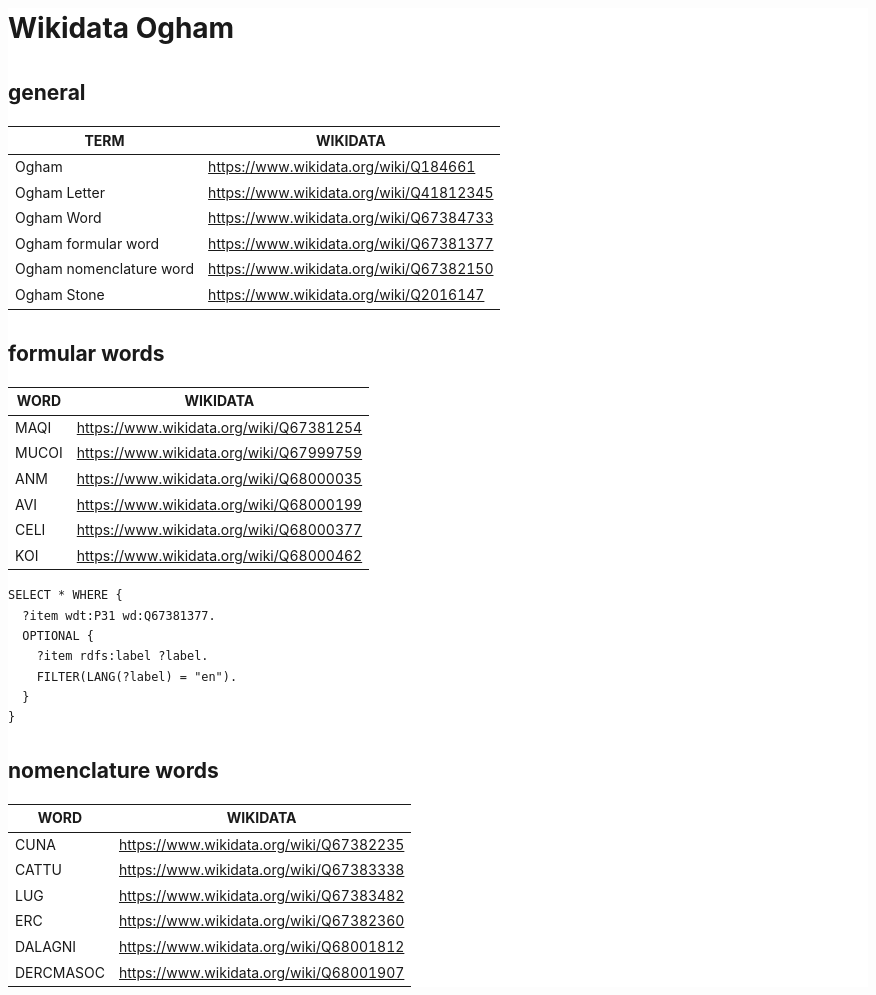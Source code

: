 # Wikidata Ogham

## general

| TERM | WIKIDATA |
|------|----------|
| Ogham | https://www.wikidata.org/wiki/Q184661 |
| Ogham Letter | https://www.wikidata.org/wiki/Q41812345 |
| Ogham Word | https://www.wikidata.org/wiki/Q67384733 |
| Ogham formular word | https://www.wikidata.org/wiki/Q67381377 |
| Ogham nomenclature word | https://www.wikidata.org/wiki/Q67382150 |
| Ogham Stone  | https://www.wikidata.org/wiki/Q2016147 |

## formular words

| WORD | WIKIDATA |
|------|----------|
| MAQI | https://www.wikidata.org/wiki/Q67381254 |
| MUCOI | https://www.wikidata.org/wiki/Q67999759 |
| ANM | https://www.wikidata.org/wiki/Q68000035 |
| AVI | https://www.wikidata.org/wiki/Q68000199 |
| CELI | https://www.wikidata.org/wiki/Q68000377 |
| KOI | https://www.wikidata.org/wiki/Q68000462 |

```
SELECT * WHERE {
  ?item wdt:P31 wd:Q67381377.
  OPTIONAL {
	?item rdfs:label ?label.
	FILTER(LANG(?label) = "en").
  }
}
```

## nomenclature words

| WORD | WIKIDATA |
|------|----------|
| CUNA | https://www.wikidata.org/wiki/Q67382235 |
| CATTU | https://www.wikidata.org/wiki/Q67383338 |
| LUG | https://www.wikidata.org/wiki/Q67383482 |
| ERC | https://www.wikidata.org/wiki/Q67382360 |
| DALAGNI | https://www.wikidata.org/wiki/Q68001812 |
| DERCMASOC | https://www.wikidata.org/wiki/Q68001907 |
